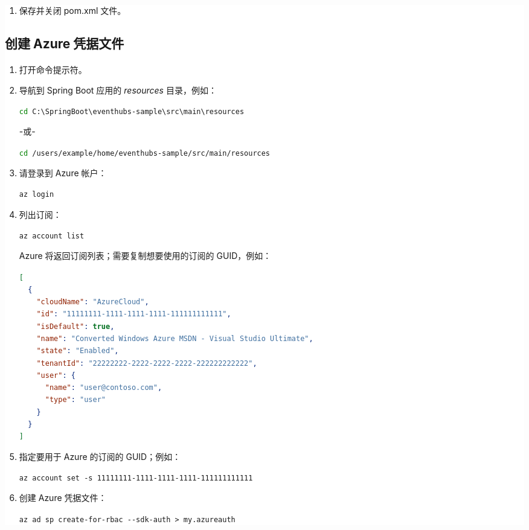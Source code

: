 1. 保存并关闭 pom.xml 文件。

## <a name="create-an-azure-credential-file"></a>创建 Azure 凭据文件

1. 打开命令提示符。

1. 导航到 Spring Boot 应用的 *resources* 目录，例如：

   ```cmd
   cd C:\SpringBoot\eventhubs-sample\src\main\resources
   ```

   -或-

   ```bash
   cd /users/example/home/eventhubs-sample/src/main/resources
   ```

1. 请登录到 Azure 帐户：

   ```azurecli
   az login
   ```

1. 列出订阅：

   ```azurecli
   az account list
   ```
   Azure 将返回订阅列表；需要复制想要使用的订阅的 GUID，例如：

   ```json
   [
     {
       "cloudName": "AzureCloud",
       "id": "11111111-1111-1111-1111-111111111111",
       "isDefault": true,
       "name": "Converted Windows Azure MSDN - Visual Studio Ultimate",
       "state": "Enabled",
       "tenantId": "22222222-2222-2222-2222-222222222222",
       "user": {
         "name": "user@contoso.com",
         "type": "user"
       }
     }
   ]
   ```
   
1. 指定要用于 Azure 的订阅的 GUID；例如：

   ```azurecli
   az account set -s 11111111-1111-1111-1111-111111111111
   ```

1. 创建 Azure 凭据文件：

   ```azurecli
   az ad sp create-for-rbac --sdk-auth > my.azureauth
   ```
